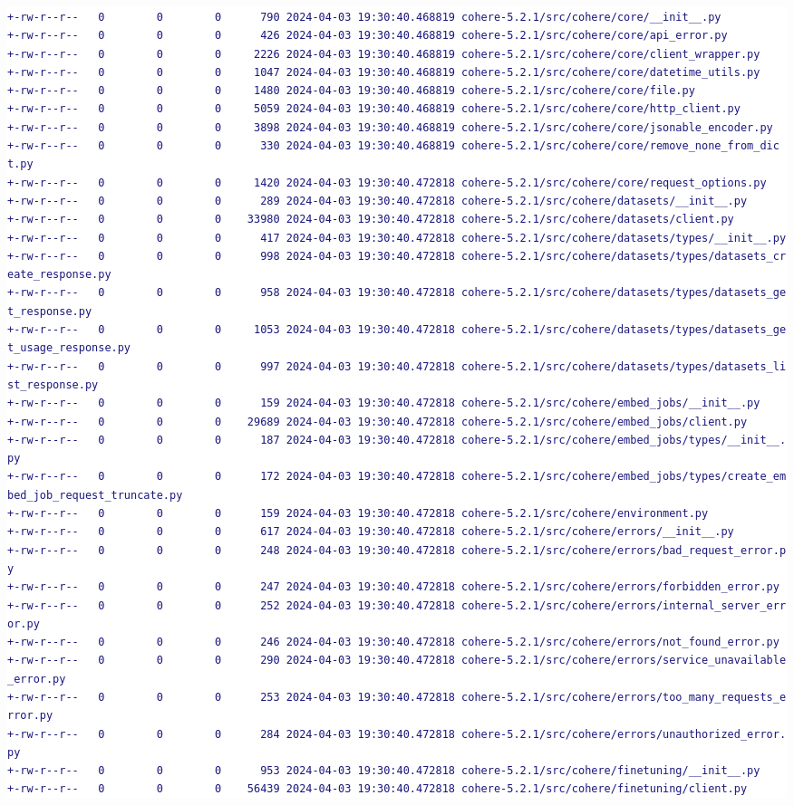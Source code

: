 ```diff
+-rw-r--r--   0        0        0      790 2024-04-03 19:30:40.468819 cohere-5.2.1/src/cohere/core/__init__.py
+-rw-r--r--   0        0        0      426 2024-04-03 19:30:40.468819 cohere-5.2.1/src/cohere/core/api_error.py
+-rw-r--r--   0        0        0     2226 2024-04-03 19:30:40.468819 cohere-5.2.1/src/cohere/core/client_wrapper.py
+-rw-r--r--   0        0        0     1047 2024-04-03 19:30:40.468819 cohere-5.2.1/src/cohere/core/datetime_utils.py
+-rw-r--r--   0        0        0     1480 2024-04-03 19:30:40.468819 cohere-5.2.1/src/cohere/core/file.py
+-rw-r--r--   0        0        0     5059 2024-04-03 19:30:40.468819 cohere-5.2.1/src/cohere/core/http_client.py
+-rw-r--r--   0        0        0     3898 2024-04-03 19:30:40.468819 cohere-5.2.1/src/cohere/core/jsonable_encoder.py
+-rw-r--r--   0        0        0      330 2024-04-03 19:30:40.468819 cohere-5.2.1/src/cohere/core/remove_none_from_dict.py
+-rw-r--r--   0        0        0     1420 2024-04-03 19:30:40.472818 cohere-5.2.1/src/cohere/core/request_options.py
+-rw-r--r--   0        0        0      289 2024-04-03 19:30:40.472818 cohere-5.2.1/src/cohere/datasets/__init__.py
+-rw-r--r--   0        0        0    33980 2024-04-03 19:30:40.472818 cohere-5.2.1/src/cohere/datasets/client.py
+-rw-r--r--   0        0        0      417 2024-04-03 19:30:40.472818 cohere-5.2.1/src/cohere/datasets/types/__init__.py
+-rw-r--r--   0        0        0      998 2024-04-03 19:30:40.472818 cohere-5.2.1/src/cohere/datasets/types/datasets_create_response.py
+-rw-r--r--   0        0        0      958 2024-04-03 19:30:40.472818 cohere-5.2.1/src/cohere/datasets/types/datasets_get_response.py
+-rw-r--r--   0        0        0     1053 2024-04-03 19:30:40.472818 cohere-5.2.1/src/cohere/datasets/types/datasets_get_usage_response.py
+-rw-r--r--   0        0        0      997 2024-04-03 19:30:40.472818 cohere-5.2.1/src/cohere/datasets/types/datasets_list_response.py
+-rw-r--r--   0        0        0      159 2024-04-03 19:30:40.472818 cohere-5.2.1/src/cohere/embed_jobs/__init__.py
+-rw-r--r--   0        0        0    29689 2024-04-03 19:30:40.472818 cohere-5.2.1/src/cohere/embed_jobs/client.py
+-rw-r--r--   0        0        0      187 2024-04-03 19:30:40.472818 cohere-5.2.1/src/cohere/embed_jobs/types/__init__.py
+-rw-r--r--   0        0        0      172 2024-04-03 19:30:40.472818 cohere-5.2.1/src/cohere/embed_jobs/types/create_embed_job_request_truncate.py
+-rw-r--r--   0        0        0      159 2024-04-03 19:30:40.472818 cohere-5.2.1/src/cohere/environment.py
+-rw-r--r--   0        0        0      617 2024-04-03 19:30:40.472818 cohere-5.2.1/src/cohere/errors/__init__.py
+-rw-r--r--   0        0        0      248 2024-04-03 19:30:40.472818 cohere-5.2.1/src/cohere/errors/bad_request_error.py
+-rw-r--r--   0        0        0      247 2024-04-03 19:30:40.472818 cohere-5.2.1/src/cohere/errors/forbidden_error.py
+-rw-r--r--   0        0        0      252 2024-04-03 19:30:40.472818 cohere-5.2.1/src/cohere/errors/internal_server_error.py
+-rw-r--r--   0        0        0      246 2024-04-03 19:30:40.472818 cohere-5.2.1/src/cohere/errors/not_found_error.py
+-rw-r--r--   0        0        0      290 2024-04-03 19:30:40.472818 cohere-5.2.1/src/cohere/errors/service_unavailable_error.py
+-rw-r--r--   0        0        0      253 2024-04-03 19:30:40.472818 cohere-5.2.1/src/cohere/errors/too_many_requests_error.py
+-rw-r--r--   0        0        0      284 2024-04-03 19:30:40.472818 cohere-5.2.1/src/cohere/errors/unauthorized_error.py
+-rw-r--r--   0        0        0      953 2024-04-03 19:30:40.472818 cohere-5.2.1/src/cohere/finetuning/__init__.py
+-rw-r--r--   0        0        0    56439 2024-04-03 19:30:40.472818 cohere-5.2.1/src/cohere/finetuning/client.py
```